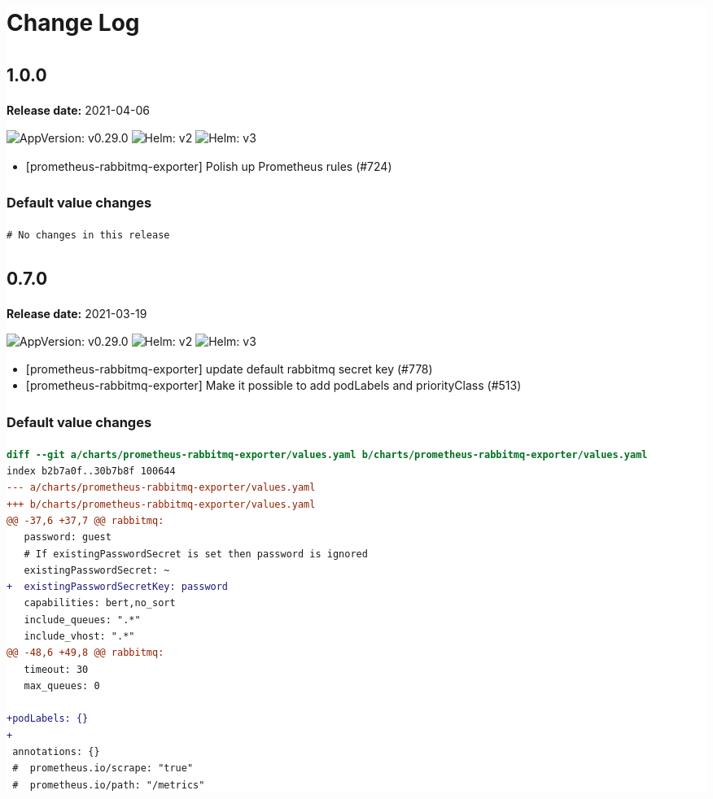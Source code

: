 # Change Log

## 1.0.0 

**Release date:** 2021-04-06

![AppVersion: v0.29.0](https://img.shields.io/static/v1?label=AppVersion&message=v0.29.0&color=success&logo=)
![Helm: v2](https://img.shields.io/static/v1?label=Helm&message=v2&color=inactive&logo=helm)
![Helm: v3](https://img.shields.io/static/v1?label=Helm&message=v3&color=informational&logo=helm)


* [prometheus-rabbitmq-exporter] Polish up Prometheus rules (#724) 

### Default value changes

```diff
# No changes in this release
```

## 0.7.0 

**Release date:** 2021-03-19

![AppVersion: v0.29.0](https://img.shields.io/static/v1?label=AppVersion&message=v0.29.0&color=success&logo=)
![Helm: v2](https://img.shields.io/static/v1?label=Helm&message=v2&color=inactive&logo=helm)
![Helm: v3](https://img.shields.io/static/v1?label=Helm&message=v3&color=informational&logo=helm)


* [prometheus-rabbitmq-exporter] update default rabbitmq secret key (#778) 
* [prometheus-rabbitmq-exporter] Make it possible to add podLabels and priorityClass  (#513) 

### Default value changes

```diff
diff --git a/charts/prometheus-rabbitmq-exporter/values.yaml b/charts/prometheus-rabbitmq-exporter/values.yaml
index b2b7a0f..30b7b8f 100644
--- a/charts/prometheus-rabbitmq-exporter/values.yaml
+++ b/charts/prometheus-rabbitmq-exporter/values.yaml
@@ -37,6 +37,7 @@ rabbitmq:
   password: guest
   # If existingPasswordSecret is set then password is ignored
   existingPasswordSecret: ~
+  existingPasswordSecretKey: password
   capabilities: bert,no_sort
   include_queues: ".*"
   include_vhost: ".*"
@@ -48,6 +49,8 @@ rabbitmq:
   timeout: 30
   max_queues: 0
 
+podLabels: {}
+
 annotations: {}
 #  prometheus.io/scrape: "true"
 #  prometheus.io/path: "/metrics"
```
